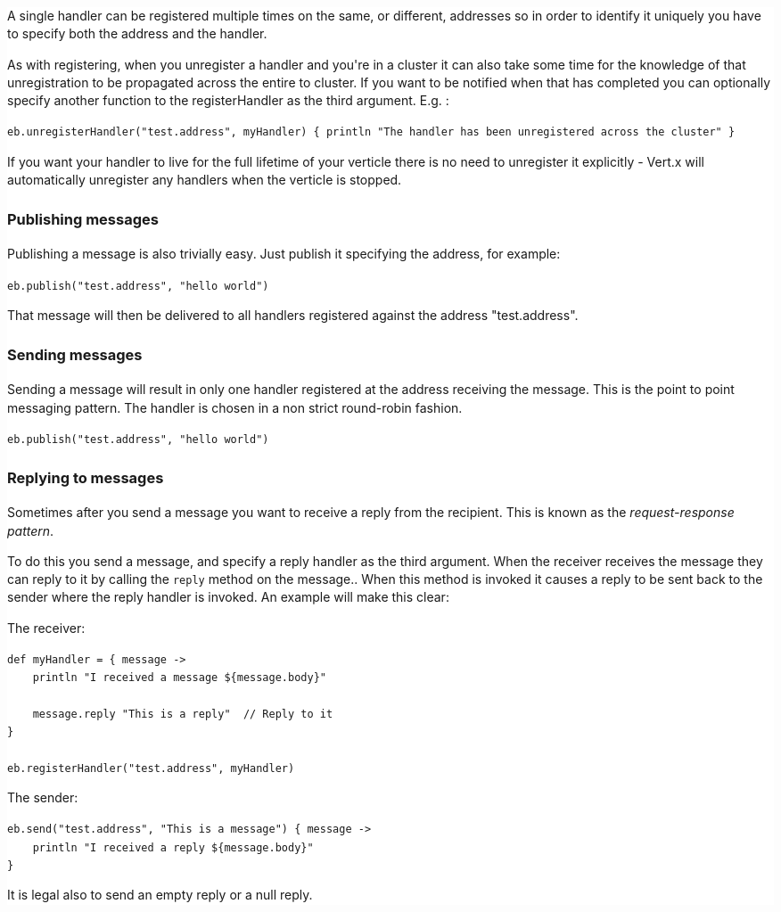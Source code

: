 A single handler can be registered multiple times on the same, or different, addresses so in order to identify it uniquely you have to specify both the address and the handler.

As with registering, when you unregister a handler and you're in a cluster it can also take some time for the knowledge of that unregistration to be propagated across the entire to cluster. If you want to be notified when that has completed you can optionally specify another function to the registerHandler as the third argument. E.g. :

    eb.unregisterHandler("test.address", myHandler) { println "The handler has been unregistered across the cluster" }
    
If you want your handler to live for the full lifetime of your verticle there is no need to unregister it explicitly - Vert.x will automatically unregister any handlers when the verticle is stopped.

### Publishing messages

Publishing a message is also trivially easy. Just publish it specifying the address, for example:

    eb.publish("test.address", "hello world")

That message will then be delivered to all handlers registered against the address "test.address".

### Sending messages

Sending a message will result in only one handler registered at the address receiving the message. This is the point to point messaging pattern. The handler is chosen in a non strict round-robin fashion.

    eb.publish("test.address", "hello world")

### Replying to messages

Sometimes after you send a message you want to receive a reply from the recipient. This is known as the *request-response pattern*.

To do this you send a message, and specify a reply handler as the third argument. When the receiver receives the message they can reply to it by calling the `reply` method on the message.. When this method is invoked it causes a reply to be sent back to the sender where the reply handler is invoked. An example will make this clear:

The receiver:

    def myHandler = { message ->
        println "I received a message ${message.body}"

        message.reply "This is a reply"  // Reply to it
    }

    eb.registerHandler("test.address", myHandler)

The sender:

    eb.send("test.address", "This is a message") { message ->
        println "I received a reply ${message.body}"
    }

It is legal also to send an empty reply or a null reply.
